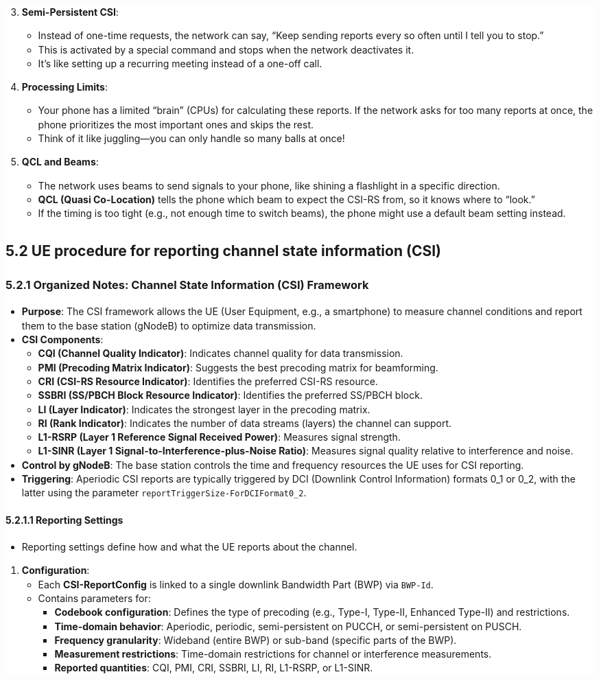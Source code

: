 3. **Semi-Persistent CSI**:
   - Instead of one-time requests, the network can say, “Keep sending reports every so often until I tell you to stop.”
   - This is activated by a special command and stops when the network deactivates it.
   - It’s like setting up a recurring meeting instead of a one-off call.

4. **Processing Limits**:
   - Your phone has a limited “brain” (CPUs) for calculating these reports. If the network asks for too many reports at once, the phone prioritizes the most important ones and skips the rest.
   - Think of it like juggling—you can only handle so many balls at once!

5. **QCL and Beams**:
   - The network uses beams to send signals to your phone, like shining a flashlight in a specific direction.
   - **QCL (Quasi Co-Location)** tells the phone which beam to expect the CSI-RS from, so it knows where to “look.”
   - If the timing is too tight (e.g., not enough time to switch beams), the phone might use a default beam setting instead.
## 5.2  UE procedure for reporting channel state information (CSI)
### 5.2.1 Organized Notes: Channel State Information (CSI) Framework 
- **Purpose**: The CSI framework allows the UE (User Equipment, e.g., a smartphone) to measure channel conditions and report them to the base station (gNodeB) to optimize data transmission.
- **CSI Components**: 
  - **CQI (Channel Quality Indicator)**: Indicates channel quality for data transmission.
  - **PMI (Precoding Matrix Indicator)**: Suggests the best precoding matrix for beamforming.
  - **CRI (CSI-RS Resource Indicator)**: Identifies the preferred CSI-RS resource.
  - **SSBRI (SS/PBCH Block Resource Indicator)**: Identifies the preferred SS/PBCH block.
  - **LI (Layer Indicator)**: Indicates the strongest layer in the precoding matrix.
  - **RI (Rank Indicator)**: Indicates the number of data streams (layers) the channel can support.
  - **L1-RSRP (Layer 1 Reference Signal Received Power)**: Measures signal strength.
  - **L1-SINR (Layer 1 Signal-to-Interference-plus-Noise Ratio)**: Measures signal quality relative to interference and noise.
- **Control by gNodeB**: The base station controls the time and frequency resources the UE uses for CSI reporting.
- **Triggering**: Aperiodic CSI reports are typically triggered by DCI (Downlink Control Information) formats 0_1 or 0_2, with the latter using the parameter `reportTriggerSize-ForDCIFormat0_2`.

#### 5.2.1.1 Reporting Settings 
- Reporting settings define how and what the UE reports about the channel.
1. **Configuration**:
   - Each **CSI-ReportConfig** is linked to a single downlink Bandwidth Part (BWP) via `BWP-Id`.
   - Contains parameters for:
     - **Codebook configuration**: Defines the type of precoding (e.g., Type-I, Type-II, Enhanced Type-II) and restrictions.
     - **Time-domain behavior**: Aperiodic, periodic, semi-persistent on PUCCH, or semi-persistent on PUSCH.
     - **Frequency granularity**: Wideband (entire BWP) or sub-band (specific parts of the BWP).
     - **Measurement restrictions**: Time-domain restrictions for channel or interference measurements.
     - **Reported quantities**: CQI, PMI, CRI, SSBRI, LI, RI, L1-RSRP, or L1-SINR.
